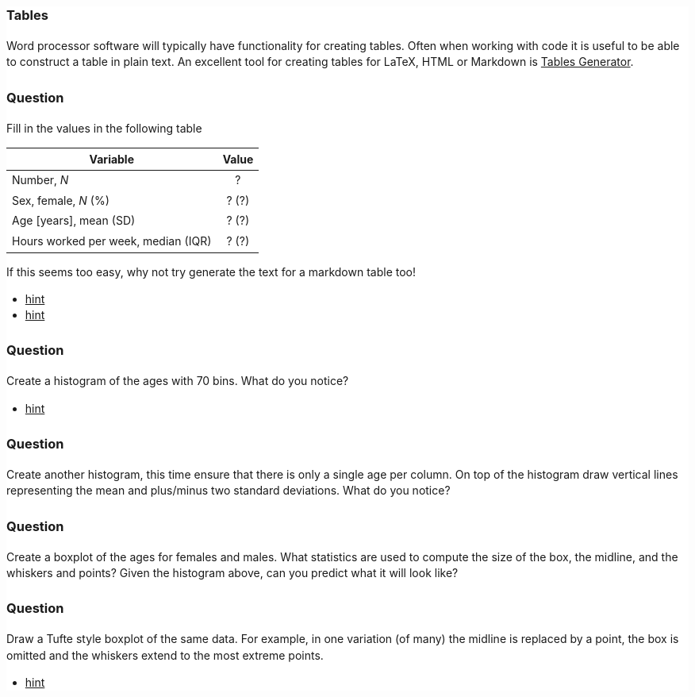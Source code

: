 ### Tables


Word processor software will typically have functionality for creating tables. Often when working with code it is useful to be able to construct a table in plain text. An excellent tool for creating tables for LaTeX, HTML or Markdown is [Tables Generator](https://www.tablesgenerator.com/).


### Question

Fill in the values in the following table

| Variable                            | Value |
|-------------------------------------|:-----:|
| Number, _N_                         |   ?   |
| Sex, female, _N_ (%)                | ? (?) |
| Age [years], mean (SD)              | ? (?) |
| Hours worked per week, median (IQR) | ? (?) |

If this seems too easy, why not try generate the text for a markdown table too!

- [hint](https://pandas.pydata.org/pandas-docs/stable/reference/api/pandas.Series.value_counts.html)
- [hint](https://pandas.pydata.org/pandas-docs/stable/reference/api/pandas.Series.quantile.html)


### Question

Create a histogram of the ages with 70 bins. What do you notice?

- [hint](https://matplotlib.org/stable/api/_as_gen/matplotlib.pyplot.hist.html)


### Question

Create another histogram, this time ensure that there is only a single age per column. On top of the histogram draw vertical lines representing the mean and plus/minus two standard deviations. What do you notice?


### Question

Create a boxplot of the ages for females and males. What statistics are used to compute the size of the box, the midline, and the whiskers and points? Given the histogram above, can you predict what it will look like?


### Question

Draw a Tufte style boxplot of the same data. For example, in one variation (of many) the midline is replaced by a point, the box is omitted and the whiskers extend to the most extreme points.

- [hint](https://jrnold.github.io/ggthemes/reference/geom_tufteboxplot.html)

